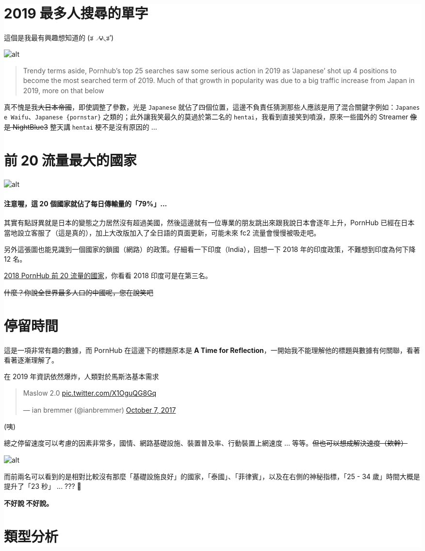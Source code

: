 # 2019 最多人搜尋的單字

這個是我最有興趣想知道的 (ತ◞౪◟ತ‵)   

![alt](https://cs.phncdn.com/insights-static/wp-content/uploads/2019/12/1-pornhub-insights-2019-year-review-most-searched-terms.png)

> Trendy terms aside, Pornhub’s top 25 searches saw some serious action in 2019 as ‘Japanese’ shot up 4 positions to become the most searched term of 2019. Much of that growth in popularity was due to a big traffic increase from Japan in 2019, more on that below

真不愧是我~~大日本帝國~~，即使調整了參數，光是 `Japanese` 就佔了四個位置，這邊不負責任猜測那些人應該是用了混合關鍵字例如：`Japanese Waifu`、`Japanese {pornstar}` 之類的；此外讓我笑最久的莫過於第二名的 `hentai`，我看到直接笑到噴淚，原來一些國外的 Streamer ~~像是 NightBlue3~~ 整天講 `hentai` 梗不是沒有原因的 ...

# 前 20 流量最大的國家

![alt](https://cs.phncdn.com/insights-static/wp-content/uploads/2019/12/1-pornhub-insights-2019-year-review-top-20-countries-traffic.png)

#### **注意喔，這 20 個國家就佔了每日傳輸量的「79%」...**

其實有點訝異就是日本的變態之力居然沒有超過美國，然後這邊就有一位專業的朋友跳出來跟我說日本會逐年上升，PornHub 已經在日本當地設立客服了（這是真的），加上大改版加入了全日語的頁面更新，可能未來 fc2 流量會慢慢被吸走吧。

另外這張圖也能見識到一個國家的鎖國（網路）的政策。仔細看一下印度（India），回想一下 2018 年的印度政策，不難想到印度為何下降 12 名。

[2018 PornHub 前 20 流量的國家](https://cs.phncdn.com/insights-static/wp-content/uploads/2018/11/1-pornhub-insights-2018-year-review-top-20-countries-traffic.png)，你看看 2018 印度可是在第三名。

~~什麼？你說全世界最多人口的中國呢，您在說笑吧~~

# 停留時間

這是一項非常有趣的數據，而 PornHub 在這邊下的標題原本是 **A Time for Reflection**，一開始我不能理解他的標題與數據有何關聯，看著看著逐漸理解了。

在 2019 年資訊依然爆炸，人類對於馬斯洛基本需求

<blockquote class="twitter-tweet"><p lang="en" dir="ltr">Maslow 2.0 <a href="https://t.co/X1OguQG8Gq">pic.twitter.com/X1OguQG8Gq</a></p>&mdash; ian bremmer (@ianbremmer) <a href="https://twitter.com/ianbremmer/status/916714625189769218?ref_src=twsrc%5Etfw">October 7, 2017</a></blockquote> <script async src="https://platform.twitter.com/widgets.js" charset="utf-8"></script>
(咦)

總之停留速度可以考慮的因素非常多，國情、網路基礎設施、裝置普及率、行動裝置上網速度 ... 等等。~~但也可以想成解決速度（欸幹）~~

![alt](https://cs.phncdn.com/insights-static/wp-content/uploads/2019/12/1-pornhub-insights-2019-year-review-time-on-site.png)

而前兩名可以看到的是相對比較沒有那麼「基礎設施良好」的國家，「泰國」、「菲律賓」，以及在右側的神秘指標，「25 - 34 歲」時間大概是提升了「23 秒」 ... ??? 🤔   

**不好說 不好說。**

# 類型分析
